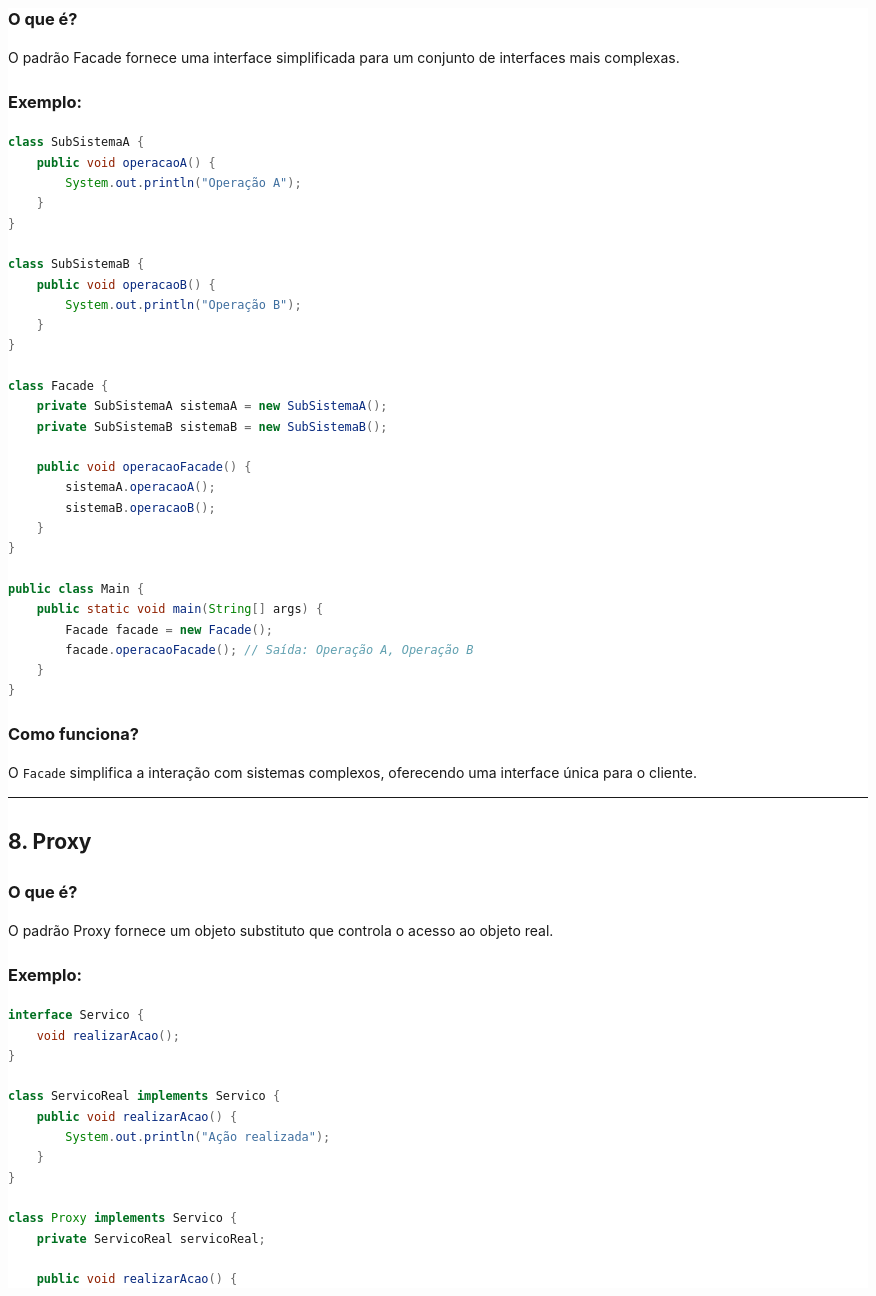 ### O que é?
O padrão Facade fornece uma interface simplificada para um conjunto de interfaces mais complexas.

### Exemplo:
```java
class SubSistemaA {
    public void operacaoA() {
        System.out.println("Operação A");
    }
}

class SubSistemaB {
    public void operacaoB() {
        System.out.println("Operação B");
    }
}

class Facade {
    private SubSistemaA sistemaA = new SubSistemaA();
    private SubSistemaB sistemaB = new SubSistemaB();

    public void operacaoFacade() {
        sistemaA.operacaoA();
        sistemaB.operacaoB();
    }
}

public class Main {
    public static void main(String[] args) {
        Facade facade = new Facade();
        facade.operacaoFacade(); // Saída: Operação A, Operação B
    }
}
```

### Como funciona?
O `Facade` simplifica a interação com sistemas complexos, oferecendo uma interface única para o cliente.

---

## 8. **Proxy**

### O que é?
O padrão Proxy fornece um objeto substituto que controla o acesso ao objeto real.

### Exemplo:
```java
interface Servico {
    void realizarAcao();
}

class ServicoReal implements Servico {
    public void realizarAcao() {
        System.out.println("Ação realizada");
    }
}

class Proxy implements Servico {
    private ServicoReal servicoReal;

    public void realizarAcao() {
```